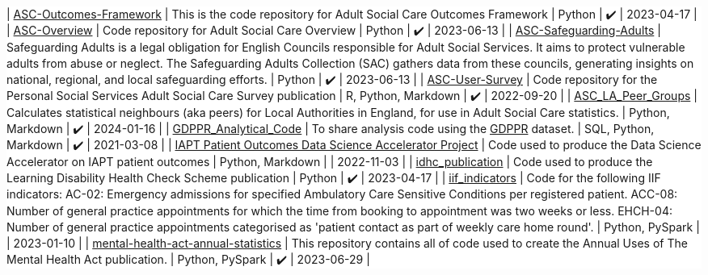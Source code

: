 | [ASC-Outcomes-Framework](https://github.com/NHSDigital/ASC-Outcomes-Framework)                                                                                     | This is the code repository for Adult Social Care Outcomes   Framework                                                                                                                                                                                                                                                                                                                             | Python                    | :heavy_check_mark:   | 2023-04-17             |
| [ASC-Overview](https://github.com/NHSDigital/ASC-Overview)                                                                                                         | Code repository for Adult Social Care Overview                                                                                                                                                                                                                                                                                                                                                     | Python                    | :heavy_check_mark:   | 2023-06-13             |
| [ASC-Safeguarding-Adults](https://github.com/NHSDigital/ASC-Safeguarding-Adults)                                                                                   | Safeguarding Adults is a legal obligation for English Councils   responsible for Adult Social Services. It aims to protect vulnerable adults   from abuse or neglect. The Safeguarding Adults Collection (SAC) gathers data   from these councils, generating insights on national, regional, and local   safeguarding efforts.                                                                    | Python                    | :heavy_check_mark:   | 2023-06-13             |
| [ASC-User-Survey](https://github.com/NHSDigital/ASC-User-Survey)                                                                                               | Code repository for the Personal Social   Services Adult Social Care Survey publication                                                                                                                                                                                                                                                                                                                | R, Python, Markdown       | :heavy_check_mark:   | 2022-09-20             |
| [ASC_LA_Peer_Groups](https://github.com/NHSDigital/ASC_LA_Peer_Groups) | Calculates statistical neighbours (aka peers) for Local Authorities in England, for use in Adult Social Care statistics. | Python, Markdown | :heavy_check_mark: | 2024-01-16 |
| [GDPPR_Analytical_Code](https://github.com/NHSDigital/GDPPR_Analytical_Code)                                                                                   | To share analysis code using the   [GDPPR](https://digital.nhs.uk/coronavirus/gpes-data-for-pandemic-planning-and-research)   dataset.                                                                                                                                                                                                                                                                 | SQL, Python, Markdown     | :heavy_check_mark:   | 2021-03-08             |
| [IAPT Patient Outcomes Data Science   Accelerator   Project](https://github.com/NHSDigital/Data-Science-Accelerator-IAPT-Patient-Outcomes-)                    | Code used to produce the Data Science   Accelerator on IAPT patient outcomes                                                                                                                                                                                                                                                                                                                           | Python, Markdown          |                      | 2022-11-03             |
| [idhc_publication](https://github.com/NHSDigital/ldhc_publication)                                                                                                 | Code   used to produce the Learning Disability Health Check Scheme publication                                                                                                                                                                                                                                                                                                                     | Python                    | :heavy_check_mark:   | 2023-04-17             |
| [iif_indicators](https://github.com/NHSDigital/iif_indicators)                                                                                                     | Code for the following IIF indicators: AC-02: Emergency   admissions for specified Ambulatory Care Sensitive Conditions per registered   patient. ACC-08: Number of general practice appointments for which the time   from booking to appointment was two weeks or less. EHCH-04: Number of general   practice appointments categorised as 'patient contact as part of weekly care   home round'. | Python, PySpark           |                      | 2023-01-10             |
| [mental-health-act-annual-statistics](https://github.com/NHSDigital/mental-health-act-annual-statistics)                                                           | This   repository contains all of code used to create the Annual Uses of The Mental   Health Act publication.                                                                                                                                                                                                                                                                                      | Python, PySpark           | :heavy_check_mark:   | 2023-06-29             |
